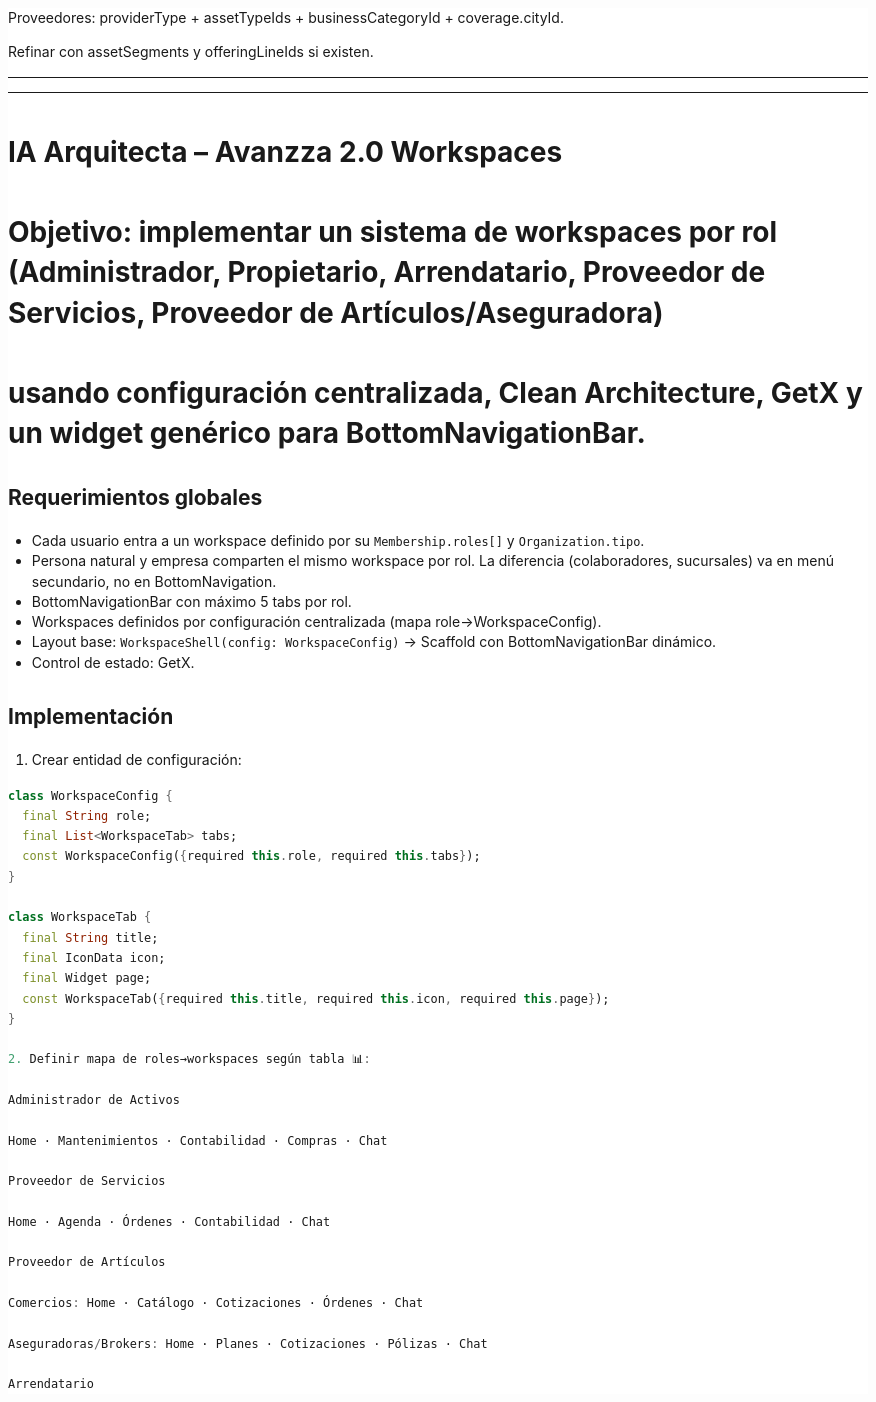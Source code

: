 Proveedores: providerType + assetTypeIds + businessCategoryId + coverage.cityId.

Refinar con assetSegments y offeringLineIds si existen.

----------------------------------------------------------------------


---

# IA Arquitecta – Avanzza 2.0 Workspaces
# Objetivo: implementar un sistema de workspaces por rol (Administrador, Propietario, Arrendatario, Proveedor de Servicios, Proveedor de Artículos/Aseguradora)
# usando configuración centralizada, Clean Architecture, GetX y un widget genérico para BottomNavigationBar.

## Requerimientos globales
- Cada usuario entra a un workspace definido por su `Membership.roles[]` y `Organization.tipo`.
- Persona natural y empresa comparten el mismo workspace por rol. La diferencia (colaboradores, sucursales) va en menú secundario, no en BottomNavigation.
- BottomNavigationBar con máximo 5 tabs por rol.
- Workspaces definidos por configuración centralizada (mapa role→WorkspaceConfig).
- Layout base: `WorkspaceShell(config: WorkspaceConfig)` → Scaffold con BottomNavigationBar dinámico.
- Control de estado: GetX.

## Implementación
1. Crear entidad de configuración:
```dart
class WorkspaceConfig {
  final String role;
  final List<WorkspaceTab> tabs;
  const WorkspaceConfig({required this.role, required this.tabs});
}

class WorkspaceTab {
  final String title;
  final IconData icon;
  final Widget page;
  const WorkspaceTab({required this.title, required this.icon, required this.page});
}

2. Definir mapa de roles→workspaces según tabla 📊:

Administrador de Activos

Home · Mantenimientos · Contabilidad · Compras · Chat

Proveedor de Servicios

Home · Agenda · Órdenes · Contabilidad · Chat

Proveedor de Artículos

Comercios: Home · Catálogo · Cotizaciones · Órdenes · Chat

Aseguradoras/Brokers: Home · Planes · Cotizaciones · Pólizas · Chat

Arrendatario
```